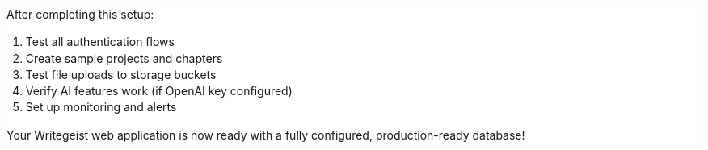 After completing this setup:

1. Test all authentication flows
2. Create sample projects and chapters
3. Test file uploads to storage buckets
4. Verify AI features work (if OpenAI key configured)
5. Set up monitoring and alerts

Your Writegeist web application is now ready with a fully configured, production-ready database!

